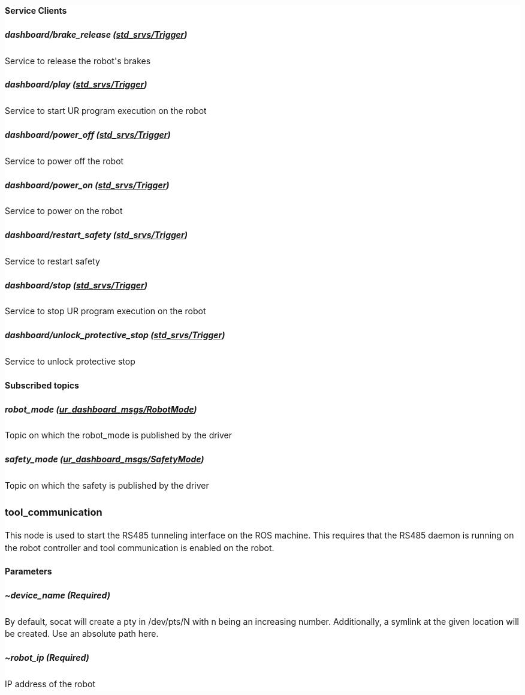 #### Service Clients

##### dashboard/brake_release ([std_srvs/Trigger](http://docs.ros.org/api/std_srvs/html/srv/Trigger.html))

Service to release the robot's brakes

##### dashboard/play ([std_srvs/Trigger](http://docs.ros.org/api/std_srvs/html/srv/Trigger.html))

Service to start UR program execution on the robot

##### dashboard/power_off ([std_srvs/Trigger](http://docs.ros.org/api/std_srvs/html/srv/Trigger.html))

Service to power off the robot

##### dashboard/power_on ([std_srvs/Trigger](http://docs.ros.org/api/std_srvs/html/srv/Trigger.html))

Service to power on the robot

##### dashboard/restart_safety ([std_srvs/Trigger](http://docs.ros.org/api/std_srvs/html/srv/Trigger.html))

Service to restart safety

##### dashboard/stop ([std_srvs/Trigger](http://docs.ros.org/api/std_srvs/html/srv/Trigger.html))

Service to stop UR program execution on the robot

##### dashboard/unlock_protective_stop ([std_srvs/Trigger](http://docs.ros.org/api/std_srvs/html/srv/Trigger.html))

Service to unlock protective stop

#### Subscribed topics

##### robot_mode ([ur_dashboard_msgs/RobotMode](http://docs.ros.org/api/ur_dashboard_msgs/html/msg/RobotMode.html))

Topic on which the robot_mode is published by the driver

##### safety_mode ([ur_dashboard_msgs/SafetyMode](http://docs.ros.org/api/ur_dashboard_msgs/html/msg/SafetyMode.html))

Topic on which the safety is published by the driver

### tool_communication

This node is used to start the RS485 tunneling interface on the ROS machine. This requires that the RS485 daemon is running on the robot controller and tool communication is enabled on the robot.

#### Parameters

##### ~device_name (Required)

By default, socat will create a pty in /dev/pts/N with n being an increasing number. Additionally, a symlink at the given location will be created. Use an absolute path here.

##### ~robot_ip (Required)

IP address of the robot

